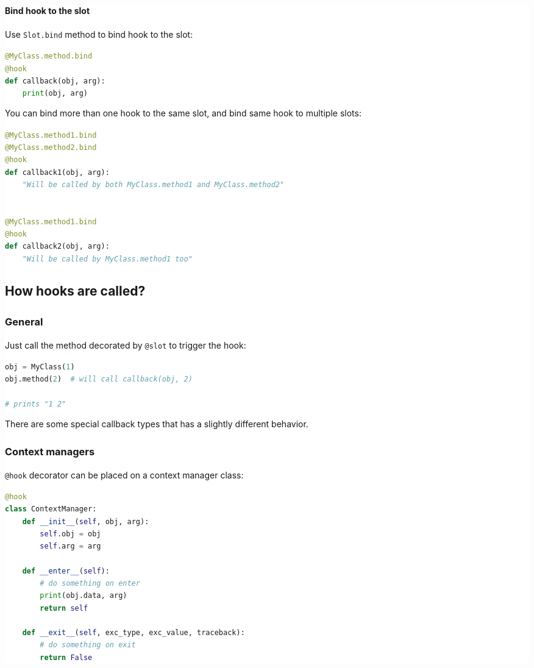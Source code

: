 #### Bind hook to the slot

Use `Slot.bind` method to bind hook to the slot:

```python
@MyClass.method.bind
@hook
def callback(obj, arg):
    print(obj, arg)
```

You can bind more than one hook to the same slot, and bind same hook to multiple slots:

```python
@MyClass.method1.bind
@MyClass.method2.bind
@hook
def callback1(obj, arg):
    "Will be called by both MyClass.method1 and MyClass.method2"


@MyClass.method1.bind
@hook
def callback2(obj, arg):
    "Will be called by MyClass.method1 too"
```

## How hooks are called?

### General

Just call the method decorated by `@slot` to trigger the hook:

```python
obj = MyClass(1)
obj.method(2)  # will call callback(obj, 2)

# prints "1 2"
```

There are some special callback types that has a slightly different behavior.

### Context managers

`@hook` decorator can be placed on a context manager class:

```python
@hook
class ContextManager:
    def __init__(self, obj, arg):
        self.obj = obj
        self.arg = arg

    def __enter__(self):
        # do something on enter
        print(obj.data, arg)
        return self

    def __exit__(self, exc_type, exc_value, traceback):
        # do something on exit
        return False
```
